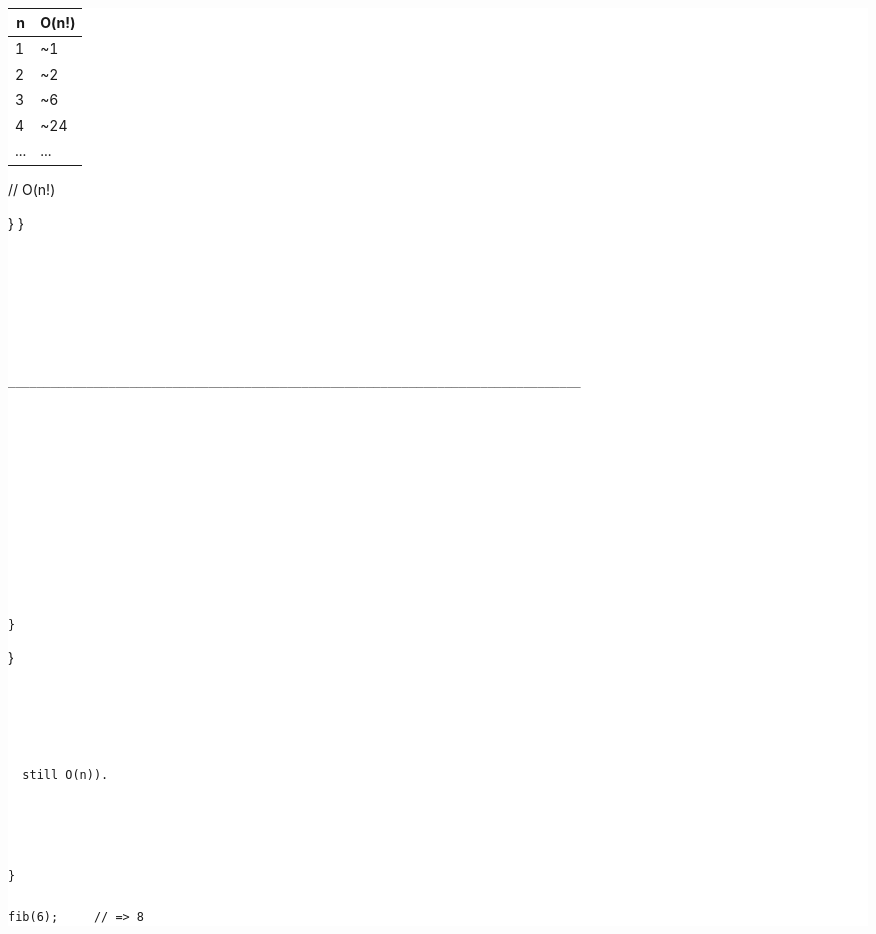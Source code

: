 




| n   | O(n!)                       |
| --- | --------------------------- |
| 1   | ~1                          |
| 2   | ~2                          |
| 3   | ~6                          |
| 4   | ~24                         |
| ... | ...                         |



// O(n!)

  }
}
```






________________________________________________________________________________











}

```




}


```




  still O(n)).




}

fib(6);     // => 8
```
